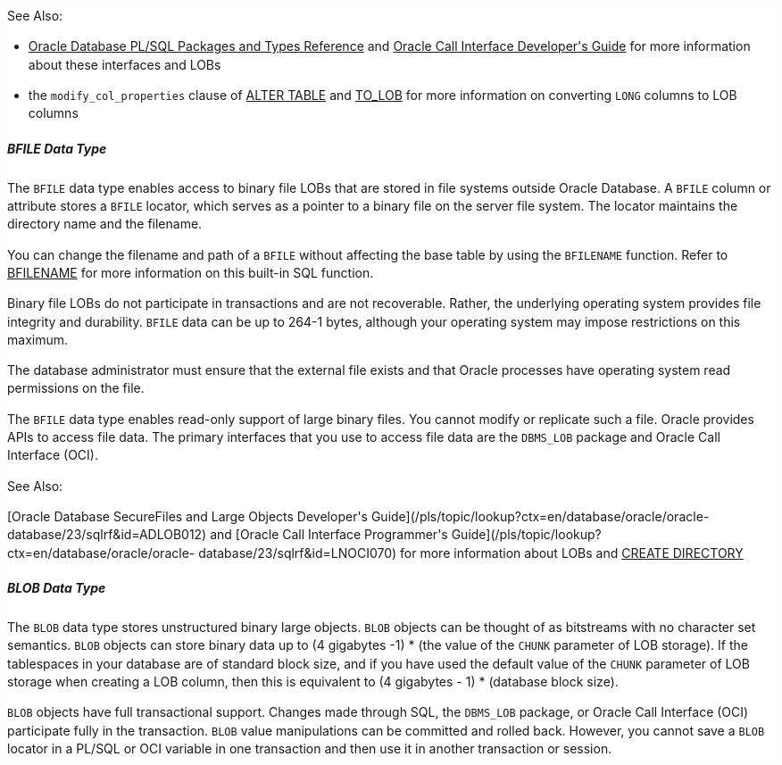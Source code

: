 See Also:

  * [Oracle Database PL/SQL Packages and Types Reference](/pls/topic/lookup?ctx=en/database/oracle/oracle-database/23/sqlrf&id=ARPLS600) and [Oracle Call Interface Developer's Guide](/pls/topic/lookup?ctx=en/database/oracle/oracle-database/23/sqlrf&id=LNOCI070) for more information about these interfaces and LOBs 

  * the `modify_col_properties` clause of [ALTER TABLE](ALTER-TABLE.md#GUID-552E7373-BF93-477D-9DA3-B2C9386F2877) and [TO_LOB](TO_LOB.md#GUID-35810313-029E-4CB8-8C27-DF432FA3C253) for more information on converting `LONG` columns to LOB columns 

##### BFILE Data Type

The `BFILE` data type enables access to binary file LOBs that are stored in
file systems outside Oracle Database. A `BFILE` column or attribute stores a
`BFILE` locator, which serves as a pointer to a binary file on the server file
system. The locator maintains the directory name and the filename.

You can change the filename and path of a `BFILE` without affecting the base
table by using the `BFILENAME` function. Refer to
[BFILENAME](BFILENAME.md#GUID-1F767077-7C26-4962-9833-1433F1749621) for more
information on this built-in SQL function.

Binary file LOBs do not participate in transactions and are not recoverable.
Rather, the underlying operating system provides file integrity and
durability. `BFILE` data can be up to 264-1 bytes, although your operating
system may impose restrictions on this maximum.

The database administrator must ensure that the external file exists and that
Oracle processes have operating system read permissions on the file.

The `BFILE` data type enables read-only support of large binary files. You
cannot modify or replicate such a file. Oracle provides APIs to access file
data. The primary interfaces that you use to access file data are the
`DBMS_LOB` package and Oracle Call Interface (OCI).

See Also:

[Oracle Database SecureFiles and Large Objects Developer's
Guide](/pls/topic/lookup?ctx=en/database/oracle/oracle-
database/23/sqlrf&id=ADLOB012) and [Oracle Call Interface Programmer's
Guide](/pls/topic/lookup?ctx=en/database/oracle/oracle-
database/23/sqlrf&id=LNOCI070) for more information about LOBs and [CREATE
DIRECTORY](CREATE-DIRECTORY.md#GUID-8E9C569A-1B06-42C4-9586-0EF83437001A)

##### BLOB Data Type

The `BLOB` data type stores unstructured binary large objects. `BLOB` objects
can be thought of as bitstreams with no character set semantics. `BLOB`
objects can store binary data up to (4 gigabytes -1) * (the value of the
`CHUNK` parameter of LOB storage). If the tablespaces in your database are of
standard block size, and if you have used the default value of the `CHUNK`
parameter of LOB storage when creating a LOB column, then this is equivalent
to (4 gigabytes - 1) * (database block size).

`BLOB` objects have full transactional support. Changes made through SQL, the
`DBMS_LOB` package, or Oracle Call Interface (OCI) participate fully in the
transaction. `BLOB` value manipulations can be committed and rolled back.
However, you cannot save a `BLOB` locator in a PL/SQL or OCI variable in one
transaction and then use it in another transaction or session.

